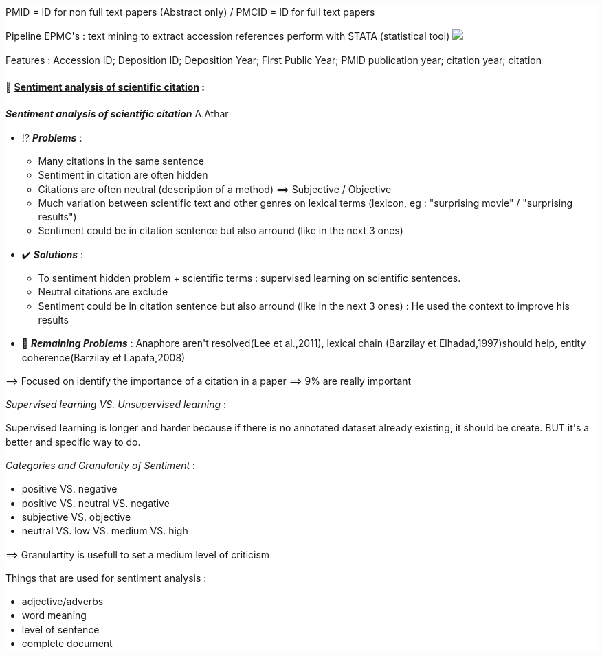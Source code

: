 PMID = ID for non full text papers (Abstract only) / PMCID = ID for full text papers
 
Pipeline EPMC's : text mining to extract accession references
perform with [STATA](https://www.stata.com/) (statistical tool)
![](https://github.com/0AlphaZero0/Sentiment-Analysis-EuropePMC/blob/master/Logbook%20%26%20Notes/EuropePMCschema1.PNG)

Features : Accession ID; Deposition ID; Deposition Year; First Public Year; PMID publication year; citation year; citation

<a name="Sentiment1"></a>
#### :diamond_shape_with_a_dot_inside: [Sentiment analysis of scientific citation](https://github.com/0AlphaZero0/Sentiment-Analysis-EuropePMC/blob/master/Bibliography/Sentiment%20analysis%20of%20scientific%20citations_A.Athar_et_al.pdf) :

***Sentiment analysis of scientific citation*** A.Athar

- :interrobang: ***Problems*** : 
  * Many citations in the same sentence
  * Sentiment in citation are often hidden
  * Citations are often neutral (description of a method) ==> Subjective / Objective
  * Much variation between scientific text and other genres on lexical terms (lexicon, eg : "surprising movie" / "surprising results")
  * Sentiment could be in citation sentence but also arround (like in the next 3 ones)

- :heavy_check_mark: ***Solutions*** : 
  * To sentiment hidden problem + scientific terms : supervised learning on scientific sentences.
  * Neutral citations are exclude
  * Sentiment could be in citation sentence but also arround (like in the next 3 ones) : He used the context to improve his results

- :triangular_flag_on_post: ***Remaining Problems*** : Anaphore aren't resolved(Lee et al.,2011), lexical chain (Barzilay et Elhadad,1997)should help, entity coherence(Barzilay et Lapata,2008)
 
--> Focused on identify the importance of a citation in a paper ==> 9% are really important

*Supervised learning VS. Unsupervised learning* :

Supervised learning is longer and harder because if there is no annotated dataset already existing, it should be create.
BUT it's a better and specific way to do.

*Categories and Granularity of Sentiment* :
 - positive VS. negative
 - positive VS. neutral VS. negative
 - subjective VS. objective
 - neutral VS. low VS. medium VS. high

==> Granulartity is usefull to set a medium level of criticism

Things that are used for sentiment analysis :
 - adjective/adverbs
 - word meaning
 - level of sentence
 - complete document
 